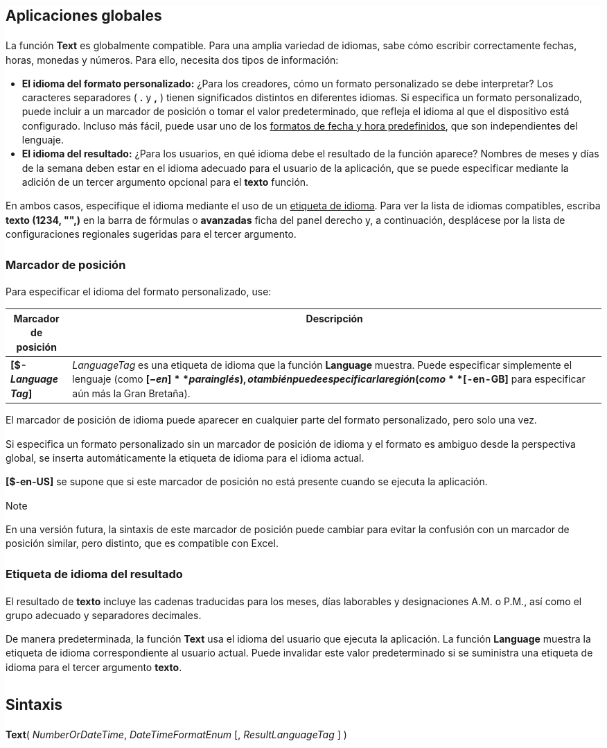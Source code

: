 ## <a name="global-apps"></a>Aplicaciones globales
La función **Text** es globalmente compatible. Para una amplia variedad de idiomas, sabe cómo escribir correctamente fechas, horas, monedas y números. Para ello, necesita dos tipos de información:

* **El idioma del formato personalizado:** ¿Para los creadores, cómo un formato personalizado se debe interpretar? Los caracteres separadores ( **.** y **,** ) tienen significados distintos en diferentes idiomas. Si especifica un formato personalizado, puede incluir a un marcador de posición o tomar el valor predeterminado, que refleja el idioma al que el dispositivo está configurado. Incluso más fácil, puede usar uno de los [formatos de fecha y hora predefinidos](#predefined-datetime-formats), que son independientes del lenguaje.
* **El idioma del resultado:** ¿Para los usuarios, en qué idioma debe el resultado de la función aparece? Nombres de meses y días de la semana deben estar en el idioma adecuado para el usuario de la aplicación, que se puede especificar mediante la adición de un tercer argumento opcional para el **texto** función. 

En ambos casos, especifique el idioma mediante el uso de un [etiqueta de idioma](function-language.md#language-tags). Para ver la lista de idiomas compatibles, escriba **texto (1234, "",)** en la barra de fórmulas o **avanzadas** ficha del panel derecho y, a continuación, desplácese por la lista de configuraciones regionales sugeridas para el tercer argumento.

### <a name="language-placeholder"></a>Marcador de posición
Para especificar el idioma del formato personalizado, use:

| Marcador de posición | Descripción |
| --- | --- |
| **[$-*LanguageTag*]** |*LanguageTag* es una etiqueta de idioma que la función **Language** muestra. Puede especificar simplemente el lenguaje (como **[$-en]** para inglés), o también puede especificar la región (como **[$-en-GB]** para especificar aún más la Gran Bretaña). |

El marcador de posición de idioma puede aparecer en cualquier parte del formato personalizado, pero solo una vez.

Si especifica un formato personalizado sin un marcador de posición de idioma y el formato es ambiguo desde la perspectiva global, se inserta automáticamente la etiqueta de idioma para el idioma actual.  

**[$-en-US]**  se supone que si este marcador de posición no está presente cuando se ejecuta la aplicación. 

> [!NOTE]
> En una versión futura, la sintaxis de este marcador de posición puede cambiar para evitar la confusión con un marcador de posición similar, pero distinto, que es compatible con Excel.

### <a name="result-language-tag"></a>Etiqueta de idioma del resultado
El resultado de **texto** incluye las cadenas traducidas para los meses, días laborables y designaciones A.M. o P.M., así como el grupo adecuado y separadores decimales.

De manera predeterminada, la función **Text** usa el idioma del usuario que ejecuta la aplicación. La función **Language** muestra la etiqueta de idioma correspondiente al usuario actual. Puede invalidar este valor predeterminado si se suministra una etiqueta de idioma para el tercer argumento **texto**.

## <a name="syntax"></a>Sintaxis
**Text**( *NumberOrDateTime*, *DateTimeFormatEnum* [, *ResultLanguageTag* ] )

